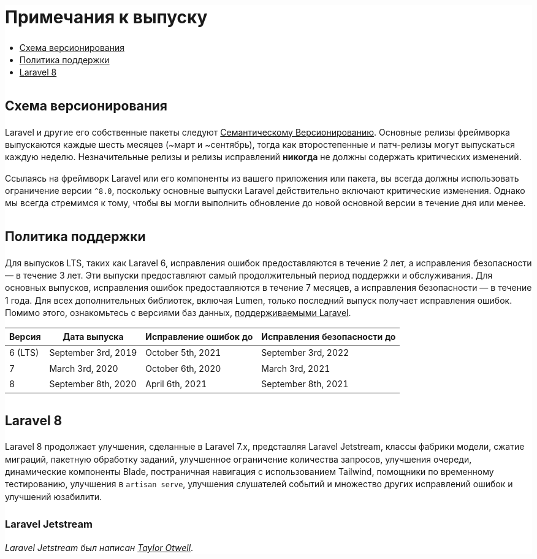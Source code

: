 # Примечания к выпуску

- [Схема версионирования](#versioning-scheme)
- [Политика поддержки](#support-policy)
- [Laravel 8](#laravel-8)

<a name="versioning-scheme"></a>
## Схема версионирования

Laravel и другие его собственные пакеты следуют [Семантическому Версионированию](https://semver.org). Основные релизы фреймворка выпускаются каждые шесть месяцев (~март и ~сентябрь), тогда как второстепенные и патч-релизы могут выпускаться каждую неделю. Незначительные релизы и релизы исправлений **никогда** не должны содержать критических изменений.

Ссылаясь на фреймворк Laravel или его компоненты из вашего приложения или пакета, вы всегда должны использовать ограничение версии `^8.0`, поскольку основные выпуски Laravel действительно включают критические изменения. Однако мы всегда стремимся к тому, чтобы вы могли выполнить обновление до новой основной версии в течение дня или менее.

<a name="support-policy"></a>
## Политика поддержки

Для выпусков LTS, таких как Laravel 6, исправления ошибок предоставляются в течение 2 лет, а исправления безопасности — в течение 3 лет. Эти выпуски предоставляют самый продолжительный период поддержки и обслуживания. Для основных выпусков, исправления ошибок предоставляются в течение 7 месяцев, а исправления безопасности — в течение 1 года. Для всех дополнительных библиотек, включая Lumen, только последний выпуск получает исправления ошибок. Помимо этого, ознакомьтесь с версиями баз данных, [поддерживаемыми Laravel](/docs/database.md#introduction).

| Версия | Дата выпуска | Исправление ошибок до | Исправления безопасности до |
| --- | --- | --- | --- |
| 6 (LTS) | September 3rd, 2019 | October 5th, 2021 | September 3rd, 2022 |
| 7 | March 3rd, 2020 | October 6th, 2020 | March 3rd, 2021 |
| 8 | September 8th, 2020 | April 6th, 2021 | September 8th, 2021 |

<a name="laravel-8"></a>
## Laravel 8

Laravel 8 продолжает улучшения, сделанные в Laravel 7.x, представляя Laravel Jetstream, классы фабрики модели, сжатие миграций, пакетную обработку заданий, улучшенное ограничение количества запросов, улучшения очереди, динамические компоненты Blade, постраничная навигация с использованием Tailwind, помощники по временному тестированию, улучшения в `artisan serve`, улучшения слушателей событий и множество других исправлений ошибок и улучшений юзабилити.

<a name="laravel-jetstream"></a>
### Laravel Jetstream

_Laravel Jetstream был написан [Taylor Otwell](https://github.com/taylorotwell)_.
